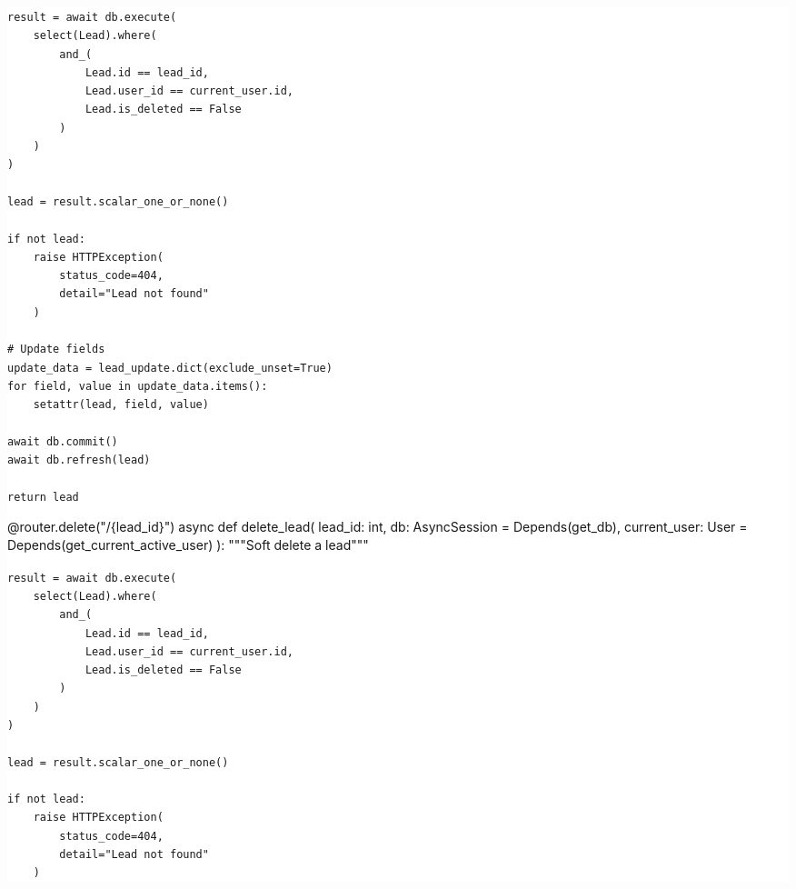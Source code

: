     result = await db.execute(
        select(Lead).where(
            and_(
                Lead.id == lead_id,
                Lead.user_id == current_user.id,
                Lead.is_deleted == False
            )
        )
    )
    
    lead = result.scalar_one_or_none()
    
    if not lead:
        raise HTTPException(
            status_code=404,
            detail="Lead not found"
        )
    
    # Update fields
    update_data = lead_update.dict(exclude_unset=True)
    for field, value in update_data.items():
        setattr(lead, field, value)
    
    await db.commit()
    await db.refresh(lead)
    
    return lead

@router.delete("/{lead_id}")
async def delete_lead(
    lead_id: int,
    db: AsyncSession = Depends(get_db),
    current_user: User = Depends(get_current_active_user)
):
    """Soft delete a lead"""
    
    result = await db.execute(
        select(Lead).where(
            and_(
                Lead.id == lead_id,
                Lead.user_id == current_user.id,
                Lead.is_deleted == False
            )
        )
    )
    
    lead = result.scalar_one_or_none()
    
    if not lead:
        raise HTTPException(
            status_code=404,
            detail="Lead not found"
        )
    